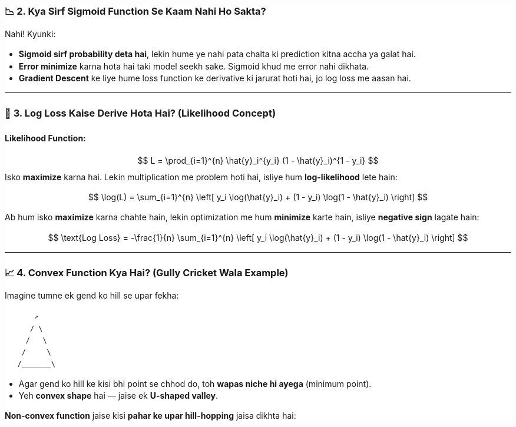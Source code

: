 
### 📉 **2. Kya Sirf Sigmoid Function Se Kaam Nahi Ho Sakta?**

Nahi! Kyunki:
- **Sigmoid sirf probability deta hai**, lekin hume ye nahi pata chalta ki prediction kitna accha ya galat hai.
- **Error minimize** karna hota hai taki model seekh sake. Sigmoid khud me error nahi dikhata.
- **Gradient Descent** ke liye hume loss function ke derivative ki jarurat hoti hai, jo log loss me aasan hai.

---

### 🧠 **3. Log Loss Kaise Derive Hota Hai? (Likelihood Concept)**

#### **Likelihood Function**:
$$
L = \prod_{i=1}^{n} \hat{y}_i^{y_i} (1 - \hat{y}_i)^{1 - y_i}
$$
Isko **maximize** karna hai. Lekin multiplication me problem hoti hai, isliye hum **log-likelihood** lete hain:

$$
\log(L) = \sum_{i=1}^{n} \left[ y_i \log(\hat{y}_i) + (1 - y_i) \log(1 - \hat{y}_i) \right]
$$

Ab hum isko **maximize** karna chahte hain, lekin optimization me hum **minimize** karte hain, isliye **negative sign** lagate hain:

$$
\text{Log Loss} = -\frac{1}{n} \sum_{i=1}^{n} \left[ y_i \log(\hat{y}_i) + (1 - y_i) \log(1 - \hat{y}_i) \right]
$$

---

### 📈 **4. Convex Function Kya Hai? (Gully Cricket Wala Example)**

Imagine tumne ek gend ko hill se upar fekha:

```
       ↗
      / \
     /   \
    /     \
   /_______\
```

- Agar gend ko hill ke kisi bhi point se chhod do, toh **wapas niche hi ayega** (minimum point).
- Yeh **convex shape** hai — jaise ek **U-shaped valley**.

**Non-convex function** jaise kisi **pahar ke upar hill-hopping** jaisa dikhta hai:
